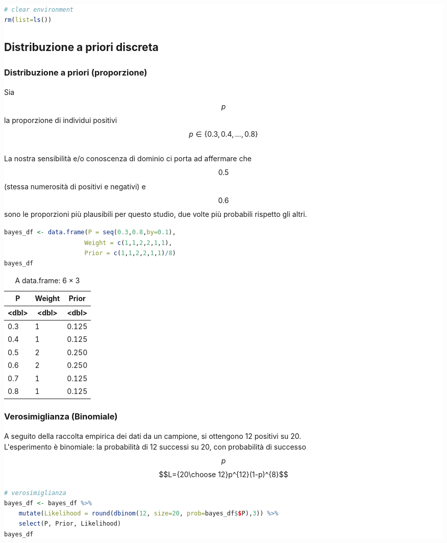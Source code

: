 


```R
# clear environment
rm(list=ls())
```

## Distribuzione a priori discreta

### Distribuzione a priori (proporzione)
Sia $$p$$ la proporzione di individui positivi  
$$p \in \left\{0.3,0.4,...,0.8\right\}$$  
La nostra sensibilità e/o conoscenza di dominio ci porta ad affermare che $$0.5$$ (stessa numerosità di positivi e negativi) e $$0.6$$ sono le proporzioni più plausibili per questo studio, due volte più probabili rispetto gli altri.


```R
bayes_df <- data.frame(P = seq(0.3,0.8,by=0.1),
                      Weight = c(1,1,2,2,1,1),
                      Prior = c(1,1,2,2,1,1)/8)
bayes_df
```


<table>
<caption>A data.frame: 6 × 3</caption>
<thead>
	<tr><th scope=col>P</th><th scope=col>Weight</th><th scope=col>Prior</th></tr>
	<tr><th scope=col>&lt;dbl&gt;</th><th scope=col>&lt;dbl&gt;</th><th scope=col>&lt;dbl&gt;</th></tr>
</thead>
<tbody>
	<tr><td>0.3</td><td>1</td><td>0.125</td></tr>
	<tr><td>0.4</td><td>1</td><td>0.125</td></tr>
	<tr><td>0.5</td><td>2</td><td>0.250</td></tr>
	<tr><td>0.6</td><td>2</td><td>0.250</td></tr>
	<tr><td>0.7</td><td>1</td><td>0.125</td></tr>
	<tr><td>0.8</td><td>1</td><td>0.125</td></tr>
</tbody>
</table>



### Verosimiglianza (Binomiale)
A seguito della raccolta empirica dei dati da un campione, si ottengono 12 positivi su 20.  
L'esperimento è binomiale: la probabilità di 12 successi su 20, con probabilità di successo $$p$$
$$L={20\choose 12}p^{12}(1-p)^{8}$$


```R
# verosimiglianza
bayes_df <- bayes_df %>% 
    mutate(Likelihood = round(dbinom(12, size=20, prob=bayes_df$$P),3)) %>%
    select(P, Prior, Likelihood)
bayes_df
```
